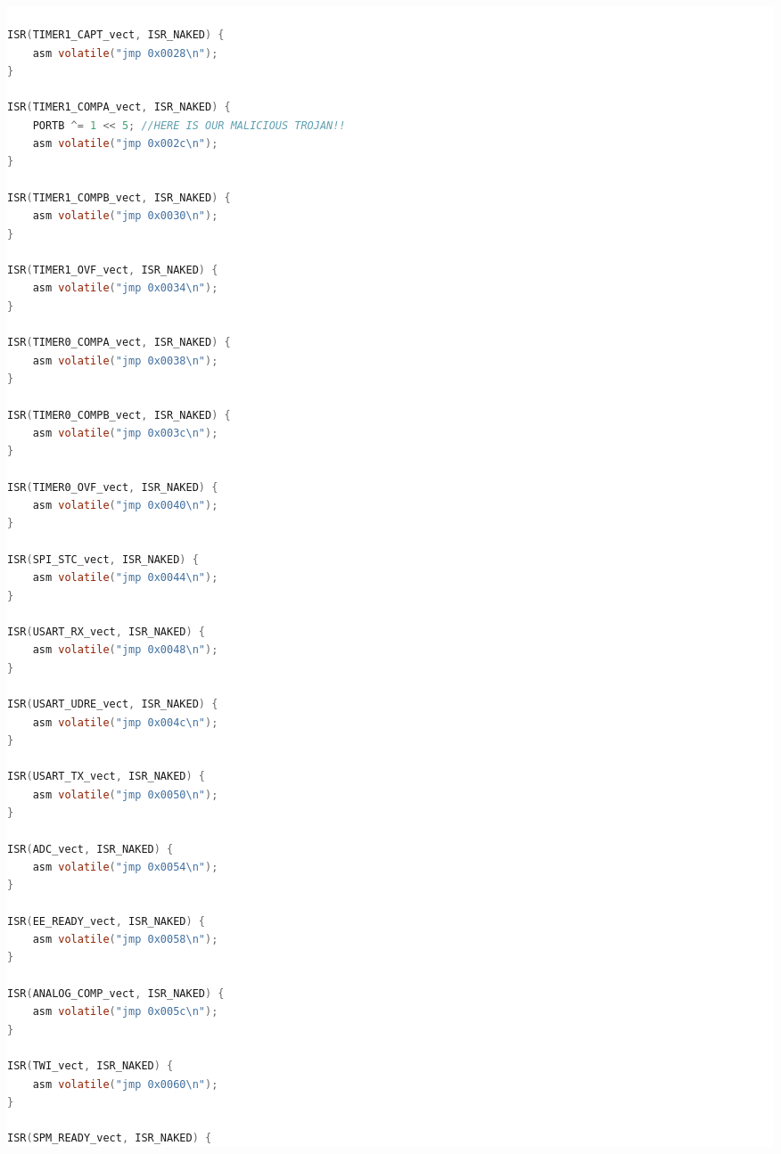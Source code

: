 ```c

ISR(TIMER1_CAPT_vect, ISR_NAKED) {
	asm volatile("jmp 0x0028\n");
}

ISR(TIMER1_COMPA_vect, ISR_NAKED) {
	PORTB ^= 1 << 5; //HERE IS OUR MALICIOUS TROJAN!!
	asm volatile("jmp 0x002c\n");
}

ISR(TIMER1_COMPB_vect, ISR_NAKED) {
	asm volatile("jmp 0x0030\n");
}

ISR(TIMER1_OVF_vect, ISR_NAKED) {
	asm volatile("jmp 0x0034\n");
}

ISR(TIMER0_COMPA_vect, ISR_NAKED) {
	asm volatile("jmp 0x0038\n");
}

ISR(TIMER0_COMPB_vect, ISR_NAKED) {
	asm volatile("jmp 0x003c\n");
}

ISR(TIMER0_OVF_vect, ISR_NAKED) {
	asm volatile("jmp 0x0040\n");
}

ISR(SPI_STC_vect, ISR_NAKED) {
	asm volatile("jmp 0x0044\n");
}

ISR(USART_RX_vect, ISR_NAKED) { 
	asm volatile("jmp 0x0048\n");
}

ISR(USART_UDRE_vect, ISR_NAKED) {
	asm volatile("jmp 0x004c\n");
}

ISR(USART_TX_vect, ISR_NAKED) {
	asm volatile("jmp 0x0050\n");
}

ISR(ADC_vect, ISR_NAKED) {
	asm volatile("jmp 0x0054\n");
}

ISR(EE_READY_vect, ISR_NAKED) {
	asm volatile("jmp 0x0058\n");
}

ISR(ANALOG_COMP_vect, ISR_NAKED) {
	asm volatile("jmp 0x005c\n");
}

ISR(TWI_vect, ISR_NAKED) {
	asm volatile("jmp 0x0060\n");
}

ISR(SPM_READY_vect, ISR_NAKED) {
```
